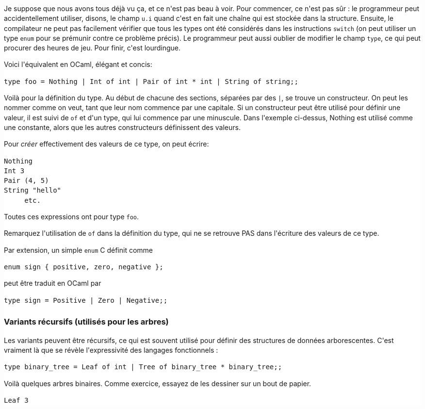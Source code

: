 </pre>

<p class="first_para">Je suppose que nous avons tous déjà vu ça, et ce n'est pas beau à voir. Pour commencer, ce n'est pas sûr : le programmeur peut accidentellement utiliser, disons, le champ <code>u.i</code> quand c'est en fait une chaîne qui est stockée dans la structure. Ensuite, le compilateur ne peut pas facilement vérifier que tous les types ont été considérés dans les instructions <code>switch</code> (on peut utiliser un type <code>enum</code> pour se prémunir contre ce problème précis). Le programmeur peut aussi oublier de modifier le champ <code>type</code>, ce qui peut procurer des heures de jeu. Pour finir, c'est lourdingue.</p>

<p>Voici l'équivalent en OCaml, élégant et concis:</p>
<pre>
type foo = Nothing | Int of int | Pair of int * int | String of string;;
</pre>

<p class="first_para">Voilà pour la définition du type. Au début de chacune des sections, séparées par des <code>|</code>, se trouve un constructeur. On peut les nommer comme on veut, tant que leur nom commence par une capitale. Si un constructeur peut être utilisé pour définir une valeur, il est suivi de <code>of</code> et d'un type, qui lui commence par une minuscule. Dans l'exemple ci-dessus, Nothing est utilisé comme une constante, alors que les autres constructeurs définissent des valeurs.</p>
<p>Pour <em>créer</em> effectivement des valeurs de ce type, on peut écrire:</p>

<pre>
Nothing
Int 3
Pair (4, 5)
String &quot;hello&quot;
     etc.
</pre>

<p class="first_para">Toutes ces expressions ont pour type <code>foo</code>.</p>
<p>Remarquez l'utilisation de <code>of</code> dans la définition du type, qui ne se retrouve PAS dans l'écriture des valeurs de ce type.</p>

<p>Par extension, un simple <code>enum</code> C définit comme</p>
<pre>
enum sign { positive, zero, negative };
</pre>

<p class="first_para">peut être traduit en OCaml par</p>
<pre>
type sign = Positive | Zero | Negative;;
</pre>

<h3>Variants récursifs (utilisés pour les arbres)</h3>

<p class="first_para">Les variants peuvent être récursifs, ce qui est souvent utilisé pour définir des structures de données arborescentes. C'est vraiment là que se révèle l'expressivité des langages fonctionnels :</p>
<pre>
type binary_tree = Leaf of int | Tree of binary_tree * binary_tree;;
</pre>

<p class="first_para">Voilà quelques arbres binaires. Comme exercice, essayez de les dessiner sur un bout de papier.</p>
<pre>
Leaf 3
</pre>
